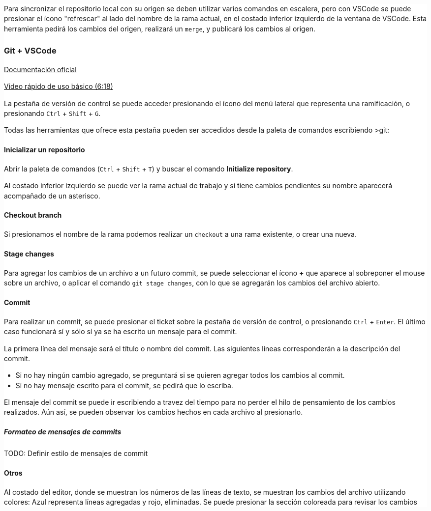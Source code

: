 Para sincronizar el repositorio local con su origen se deben utilizar varios comandos en escalera, pero con VSCode se puede presionar el ícono "refrescar" al lado del nombre de la rama actual, en el costado inferior izquierdo de la ventana de VSCode. Esta herramienta pedirá los cambios del origen, realizará un `merge`, y publicará los cambios al origen.


### Git + VSCode
[Documentación oficial](https://code.visualstudio.com/docs/editor/versioncontrol)

[Video rápido de uso básico (6:18)](https://www.youtube.com/watch?v=VOwyH2-VCVY)

La pestaña de versión de control se puede acceder presionando el ícono del menú lateral que representa una ramificación, o presionando `Ctrl` + `Shift` + `G`.

Todas las herramientas que ofrece esta pestaña pueden ser accedidos desde la paleta de comandos escribiendo
    >git:

#### Inicializar un repositorio
Abrir la paleta de comandos (`Ctrl` + `Shift` + `T`) y buscar el comando **Initialize repository**.

Al costado inferior izquierdo se puede ver la rama actual de trabajo y si tiene cambios pendientes su nombre aparecerá acompañado de un asterisco.

#### Checkout branch
Si presionamos el nombre de la rama podemos realizar un `checkout` a una rama existente, o crear una nueva.

#### Stage changes
Para agregar los cambios de un archivo a un futuro commit, se puede seleccionar el ícono **+** que aparece al sobreponer el mouse sobre un archivo, o aplicar el comando `git stage changes`, con lo que se agregarán los cambios del archivo abierto.

#### Commit
Para realizar un commit, se puede presionar el ticket sobre la pestaña de versión de control, o presionando `Ctrl` + `Enter`. El último caso funcionará sí y sólo sí ya se ha escrito un mensaje para el commit. 

La primera línea del mensaje será el título o nombre del commit. Las siguientes líneas corresponderán a la descripción del commit.

* Si no hay ningún cambio agregado, se preguntará si se quieren agregar todos los cambios al commit.
* Si no hay mensaje escrito para el commit, se pedirá que lo escriba.

El mensaje del commit se puede ir escribiendo a travez del tiempo para no perder el hilo de pensamiento de los cambios realizados. Aún así, se pueden observar los cambios hechos en cada archivo al presionarlo.

##### Formateo de mensajes de commits
TODO: Definir estilo de mensajes de commit

#### Otros
Al costado del editor, donde se muestran los números de las líneas de texto, se muestran los cambios del archivo utilizando colores: Azul representa líneas agregadas y rojo, eliminadas. Se puede presionar la sección coloreada para revisar los cambios
